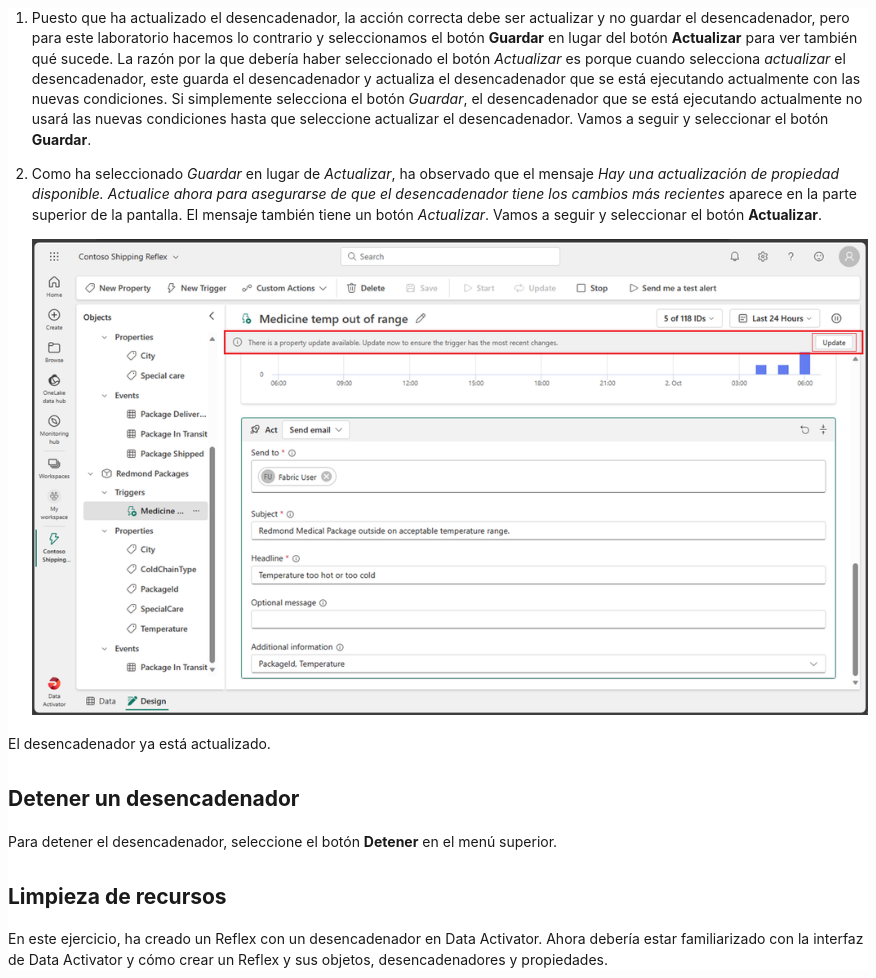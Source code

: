 1. Puesto que ha actualizado el desencadenador, la acción correcta debe ser actualizar y no guardar el desencadenador, pero para este laboratorio hacemos lo contrario y seleccionamos el botón **Guardar** en lugar del botón **Actualizar** para ver también qué sucede. La razón por la que debería haber seleccionado el botón *Actualizar* es porque cuando selecciona *actualizar* el desencadenador, este guarda el desencadenador y actualiza el desencadenador que se está ejecutando actualmente con las nuevas condiciones. Si simplemente selecciona el botón *Guardar*, el desencadenador que se está ejecutando actualmente no usará las nuevas condiciones hasta que seleccione actualizar el desencadenador. Vamos a seguir y seleccionar el botón **Guardar**.

1. Como ha seleccionado *Guardar* en lugar de *Actualizar*, ha observado que el mensaje *Hay una actualización de propiedad disponible. Actualice ahora para asegurarse de que el desencadenador tiene los cambios más recientes* aparece en la parte superior de la pantalla. El mensaje también tiene un botón *Actualizar*. Vamos a seguir y seleccionar el botón **Actualizar**.

    ![Captura de pantalla de la actualización del desencadenador de Data Activator.](./Images/data-activator-trigger-updated.png)

El desencadenador ya está actualizado.

## Detener un desencadenador

Para detener el desencadenador, seleccione el botón **Detener** en el menú superior.

## Limpieza de recursos

En este ejercicio, ha creado un Reflex con un desencadenador en Data Activator. Ahora debería estar familiarizado con la interfaz de Data Activator y cómo crear un Reflex y sus objetos, desencadenadores y propiedades.
